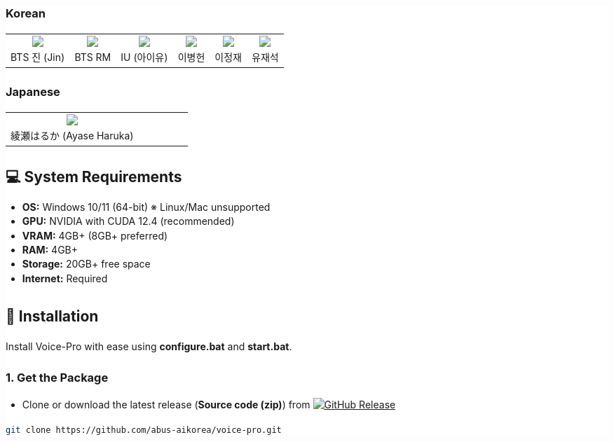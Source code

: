 ### Korean

<table>
  <tr>
    <td align="center"><img src="celebrities30s/Korean/BTS Jin.jpg" width="150"><br>BTS 진 (Jin)</td>
    <td align="center"><img src="celebrities30s/Korean/BTS RM.jpg" width="150"><br>BTS RM</td>
    <td align="center"><img src="celebrities30s/Korean/IU.jpg" width="150"><br>IU (아이유)</td>
    <td align="center"><img src="celebrities30s/Korean/LeeByungHun.jpg" width="150"><br>이병헌</td>
    <td align="center"><img src="celebrities30s/Korean/LeeJungJae.jpg" width="150"><br>이정재</td>
    <td align="center"><img src="celebrities30s/Korean/YouJaeSuk.jpg" width="150"><br>유재석</td>
  </tr>
</table>

### Japanese

<table>
  <tr>
    <td align="center"><img src="celebrities30s/Japanese/Ayase Haruka.jpg" width="150"><br>綾瀬はるか (Ayase Haruka)</td>
    <td></td>
    <td></td>
    <td></td>
    <td></td>
    <td></td>
  </tr>
</table>



## 💻 System Requirements
- **OS:** Windows 10/11 (64-bit) ※ Linux/Mac unsupported
- **GPU:** NVIDIA with CUDA 12.4 (recommended)
- **VRAM:** 4GB+ (8GB+ preferred)
- **RAM:** 4GB+
- **Storage:** 20GB+ free space
- **Internet:** Required



## 📀 Installation

Install Voice-Pro with ease using **configure.bat** and **start.bat**.


### 1. Get the Package

  + Clone or download the latest release (**Source code (zip)**) from  [![GitHub Release](https://img.shields.io/github/v/release/abus-aikorea/voice-pro)](https://github.com/abus-aikorea/voice-pro/)
```bash
git clone https://github.com/abus-aikorea/voice-pro.git
```
  